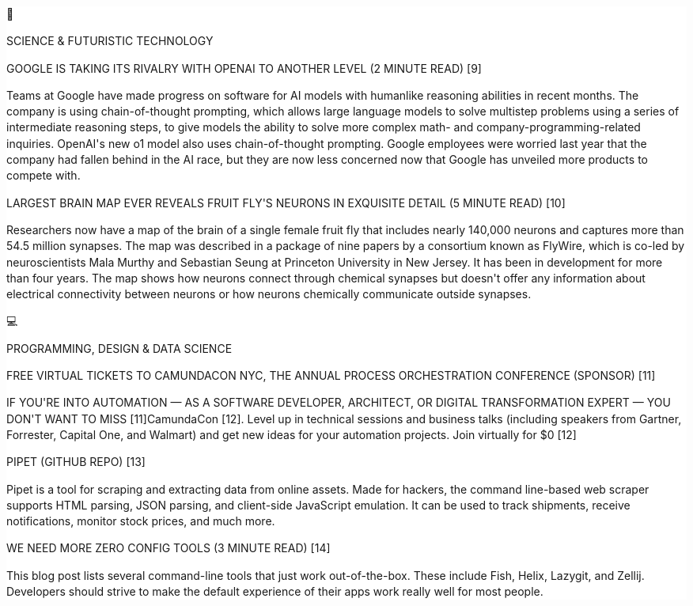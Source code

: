 🚀 

SCIENCE & FUTURISTIC TECHNOLOGY

 GOOGLE IS TAKING ITS RIVALRY WITH OPENAI TO ANOTHER LEVEL (2 MINUTE
READ) [9] 

 Teams at Google have made progress on software for AI models with
humanlike reasoning abilities in recent months. The company is using
chain-of-thought prompting, which allows large language models to
solve multistep problems using a series of intermediate reasoning
steps, to give models the ability to solve more complex math- and
company-programming-related inquiries. OpenAI's new o1 model also uses
chain-of-thought prompting. Google employees were worried last year
that the company had fallen behind in the AI race, but they are now
less concerned now that Google has unveiled more products to compete
with. 

 LARGEST BRAIN MAP EVER REVEALS FRUIT FLY'S NEURONS IN EXQUISITE
DETAIL (5 MINUTE READ) [10] 

 Researchers now have a map of the brain of a single female fruit fly
that includes nearly 140,000 neurons and captures more than 54.5
million synapses. The map was described in a package of nine papers by
a consortium known as FlyWire, which is co-led by neuroscientists Mala
Murthy and Sebastian Seung at Princeton University in New Jersey. It
has been in development for more than four years. The map shows how
neurons connect through chemical synapses but doesn't offer any
information about electrical connectivity between neurons or how
neurons chemically communicate outside synapses. 

💻 

PROGRAMMING, DESIGN & DATA SCIENCE

 FREE VIRTUAL TICKETS TO CAMUNDACON NYC, THE ANNUAL PROCESS
ORCHESTRATION CONFERENCE (SPONSOR) [11] 

 IF YOU'RE INTO AUTOMATION — AS A SOFTWARE DEVELOPER, ARCHITECT, OR
DIGITAL TRANSFORMATION EXPERT — YOU DON'T WANT TO MISS
[11]CamundaCon [12]. Level up in technical sessions and business talks
(including speakers from Gartner, Forrester, Capital One, and Walmart)
and get new ideas for your automation projects. Join virtually for $0
[12] 

 PIPET (GITHUB REPO) [13] 

 Pipet is a tool for scraping and extracting data from online assets.
Made for hackers, the command line-based web scraper supports HTML
parsing, JSON parsing, and client-side JavaScript emulation. It can be
used to track shipments, receive notifications, monitor stock prices,
and much more. 

 WE NEED MORE ZERO CONFIG TOOLS (3 MINUTE READ) [14] 

 This blog post lists several command-line tools that just work
out-of-the-box. These include Fish, Helix, Lazygit, and Zellij.
Developers should strive to make the default experience of their apps
work really well for most people. 
